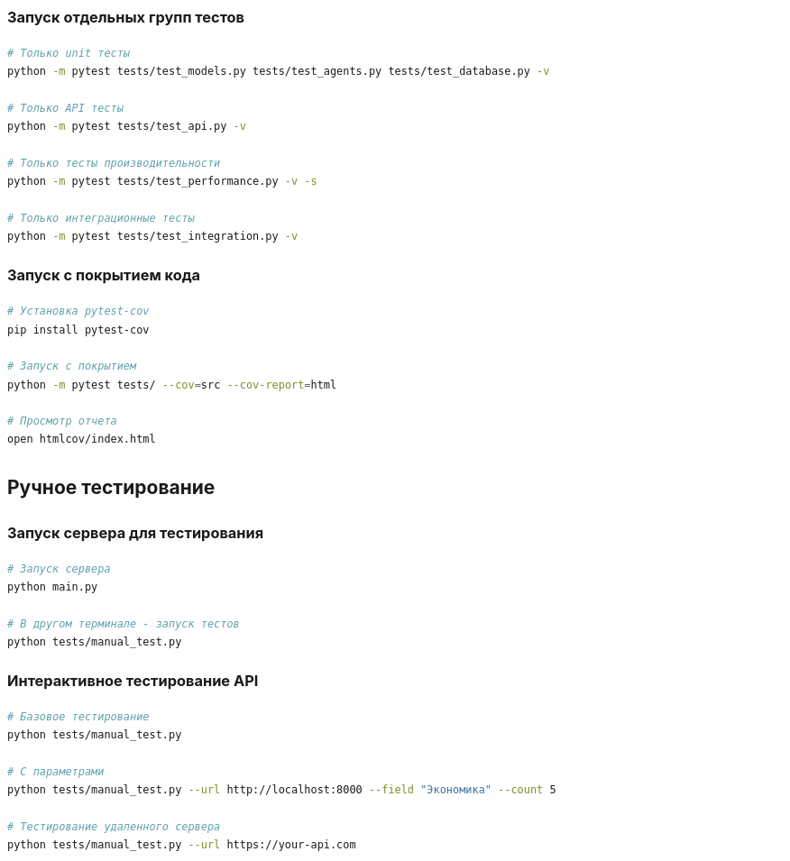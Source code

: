 ### Запуск отдельных групп тестов

```bash
# Только unit тесты
python -m pytest tests/test_models.py tests/test_agents.py tests/test_database.py -v

# Только API тесты
python -m pytest tests/test_api.py -v

# Только тесты производительности
python -m pytest tests/test_performance.py -v -s

# Только интеграционные тесты
python -m pytest tests/test_integration.py -v
```

### Запуск с покрытием кода

```bash
# Установка pytest-cov
pip install pytest-cov

# Запуск с покрытием
python -m pytest tests/ --cov=src --cov-report=html

# Просмотр отчета
open htmlcov/index.html
```

## Ручное тестирование

### Запуск сервера для тестирования

```bash
# Запуск сервера
python main.py

# В другом терминале - запуск тестов
python tests/manual_test.py
```

### Интерактивное тестирование API

```bash
# Базовое тестирование
python tests/manual_test.py

# С параметрами
python tests/manual_test.py --url http://localhost:8000 --field "Экономика" --count 5

# Тестирование удаленного сервера
python tests/manual_test.py --url https://your-api.com
```
